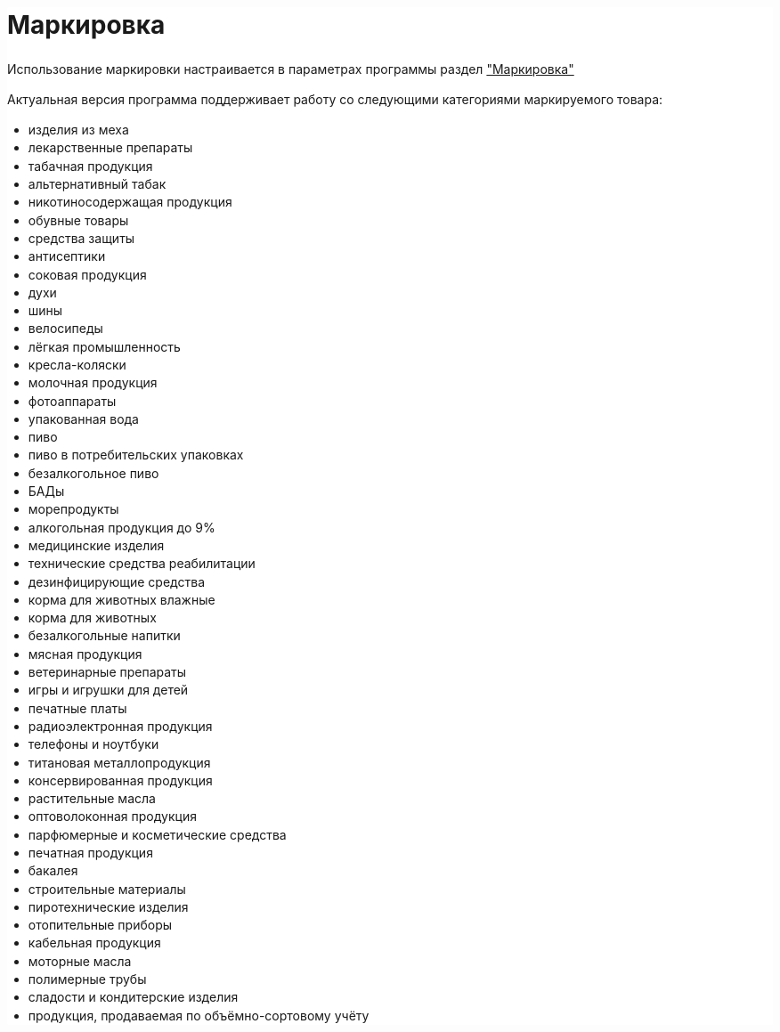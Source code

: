 # Маркировка #

Использование маркировки настраивается в параметрах программы раздел ["Маркировка"](parameters_description.md#маркировка)

Актуальная версия программа поддерживает работу со следующими категориями маркируемого товара:
- изделия из меха  
- лекарственные препараты  
- табачная продукция  
- альтернативный табак  
- никотиносодержащая продукция  
- обувные товары  
- средства защиты  
- антисептики  
- соковая продукция  
- духи  
- шины  
- велосипеды  
- лёгкая промышленность  
- кресла-коляски  
- молочная продукция  
- фотоаппараты  
- упакованная вода  
- пиво  
- пиво в потребительских упаковках  
- безалкогольное пиво  
- БАДы  
- морепродукты  
- алкогольная продукция до 9%  
- медицинские изделия  
- технические средства реабилитации  
- дезинфицирующие средства  
- корма для животных влажные  
- корма для животных  
- безалкогольные напитки  
- мясная продукция  
- ветеринарные препараты  
- игры и игрушки для детей  
- печатные платы  
- радиоэлектронная продукция  
- телефоны и ноутбуки  
- титановая металлопродукция  
- консервированная продукция  
- растительные масла  
- оптоволоконная продукция  
- парфюмерные и косметические средства  
- печатная продукция  
- бакалея  
- строительные материалы  
- пиротехнические изделия  
- отопительные приборы  
- кабельная продукция  
- моторные масла  
- полимерные трубы  
- сладости и кондитерские изделия  
- продукция, продаваемая по объёмно-сортовому учёту  
